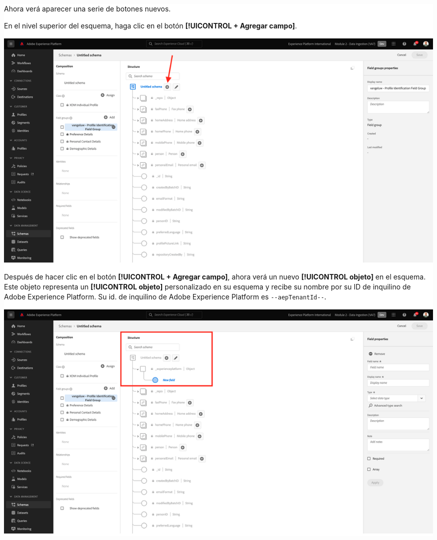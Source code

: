 Ahora verá aparecer una serie de botones nuevos.

En el nivel superior del esquema, haga clic en el botón **[!UICONTROL + Agregar campo]**.

![Ingesta de datos](./images/clickaddfield.png)

Después de hacer clic en el botón **[!UICONTROL + Agregar campo]**, ahora verá un nuevo **[!UICONTROL objeto]** en el esquema. Este objeto representa un **[!UICONTROL objeto]** personalizado en su esquema y recibe su nombre por su ID de inquilino de Adobe Experience Platform. Su id. de inquilino de Adobe Experience Platform es `--aepTenantId--`.

![Ingesta de datos](./images/tenant.png)
